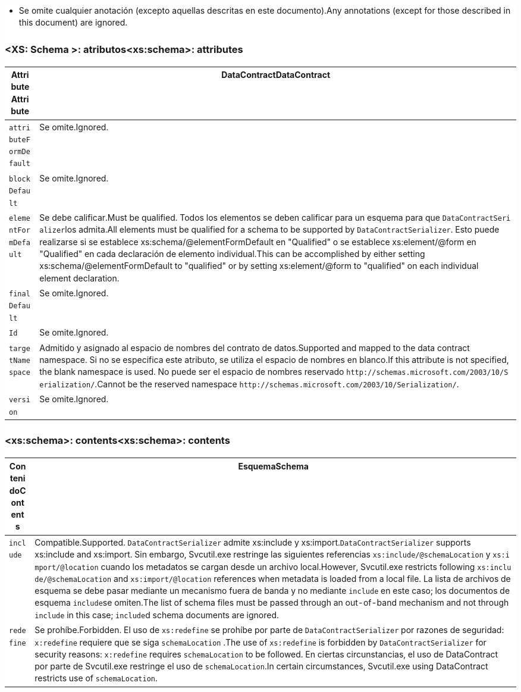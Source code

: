 - <span data-ttu-id="42265-123">Se omite cualquier anotación (excepto aquellas descritas en este documento).</span><span class="sxs-lookup"><span data-stu-id="42265-123">Any annotations (except for those described in this document) are ignored.</span></span>

### <a name="xsschema-attributes"></a><span data-ttu-id="42265-124">\<XS: Schema >: atributos</span><span class="sxs-lookup"><span data-stu-id="42265-124">\<xs:schema>: attributes</span></span>

|<span data-ttu-id="42265-125">Attribute</span><span class="sxs-lookup"><span data-stu-id="42265-125">Attribute</span></span>|<span data-ttu-id="42265-126">DataContract</span><span class="sxs-lookup"><span data-stu-id="42265-126">DataContract</span></span>|
|---------------|------------------|
|`attributeFormDefault`|<span data-ttu-id="42265-127">Se omite.</span><span class="sxs-lookup"><span data-stu-id="42265-127">Ignored.</span></span>|
|`blockDefault`|<span data-ttu-id="42265-128">Se omite.</span><span class="sxs-lookup"><span data-stu-id="42265-128">Ignored.</span></span>|
|`elementFormDefault`|<span data-ttu-id="42265-129">Se debe calificar.</span><span class="sxs-lookup"><span data-stu-id="42265-129">Must be qualified.</span></span> <span data-ttu-id="42265-130">Todos los elementos se deben calificar para un esquema para que `DataContractSerializer`los admita.</span><span class="sxs-lookup"><span data-stu-id="42265-130">All elements must be qualified for a schema to be supported by `DataContractSerializer`.</span></span> <span data-ttu-id="42265-131">Esto puede realizarse si se establece xs:schema/@elementFormDefault en "Qualified" o se establece xs:element/@form en "Qualified" en cada declaración de elemento individual.</span><span class="sxs-lookup"><span data-stu-id="42265-131">This can be accomplished by either setting xs:schema/@elementFormDefault to "qualified" or by setting xs:element/@form to "qualified" on each individual element declaration.</span></span>|
|`finalDefault`|<span data-ttu-id="42265-132">Se omite.</span><span class="sxs-lookup"><span data-stu-id="42265-132">Ignored.</span></span>|
|`Id`|<span data-ttu-id="42265-133">Se omite.</span><span class="sxs-lookup"><span data-stu-id="42265-133">Ignored.</span></span>|
|`targetNamespace`|<span data-ttu-id="42265-134">Admitido y asignado al espacio de nombres del contrato de datos.</span><span class="sxs-lookup"><span data-stu-id="42265-134">Supported and mapped to the data contract namespace.</span></span> <span data-ttu-id="42265-135">Si no se especifica este atributo, se utiliza el espacio de nombres en blanco.</span><span class="sxs-lookup"><span data-stu-id="42265-135">If this attribute is not specified, the blank namespace is used.</span></span> <span data-ttu-id="42265-136">No puede ser el espacio de nombres reservado `http://schemas.microsoft.com/2003/10/Serialization/`.</span><span class="sxs-lookup"><span data-stu-id="42265-136">Cannot be the reserved namespace `http://schemas.microsoft.com/2003/10/Serialization/`.</span></span>|
|`version`|<span data-ttu-id="42265-137">Se omite.</span><span class="sxs-lookup"><span data-stu-id="42265-137">Ignored.</span></span>|

### <a name="xsschema-contents"></a><span data-ttu-id="42265-138">\<xs:schema>: contents</span><span class="sxs-lookup"><span data-stu-id="42265-138">\<xs:schema>: contents</span></span>

|<span data-ttu-id="42265-139">Contenido</span><span class="sxs-lookup"><span data-stu-id="42265-139">Contents</span></span>|<span data-ttu-id="42265-140">Esquema</span><span class="sxs-lookup"><span data-stu-id="42265-140">Schema</span></span>|
|--------------|------------|
|`include`|<span data-ttu-id="42265-141">Compatible.</span><span class="sxs-lookup"><span data-stu-id="42265-141">Supported.</span></span> <span data-ttu-id="42265-142">`DataContractSerializer` admite xs:include y xs:import.</span><span class="sxs-lookup"><span data-stu-id="42265-142">`DataContractSerializer` supports xs:include and xs:import.</span></span> <span data-ttu-id="42265-143">Sin embargo, Svcutil.exe restringe las siguientes referencias `xs:include/@schemaLocation` y `xs:import/@location` cuando los metadatos se cargan desde un archivo local.</span><span class="sxs-lookup"><span data-stu-id="42265-143">However, Svcutil.exe restricts following `xs:include/@schemaLocation` and `xs:import/@location` references when metadata is loaded from a local file.</span></span> <span data-ttu-id="42265-144">La lista de archivos de esquema se debe pasar mediante un mecanismo fuera de banda y no mediante `include` en este caso; los documentos de esquema `include`se omiten.</span><span class="sxs-lookup"><span data-stu-id="42265-144">The list of schema files must be passed through an out-of-band mechanism and not through `include` in this case; `include`d schema documents are ignored.</span></span>|
|`redefine`|<span data-ttu-id="42265-145">Se prohíbe.</span><span class="sxs-lookup"><span data-stu-id="42265-145">Forbidden.</span></span> <span data-ttu-id="42265-146">El uso de `xs:redefine` se prohíbe por parte de `DataContractSerializer` por razones de seguridad: `x:redefine` requiere que se siga `schemaLocation` .</span><span class="sxs-lookup"><span data-stu-id="42265-146">The use of `xs:redefine` is forbidden by `DataContractSerializer` for security reasons: `x:redefine` requires `schemaLocation` to be followed.</span></span> <span data-ttu-id="42265-147">En ciertas circunstancias, el uso de DataContract por parte de Svcutil.exe restringe el uso de `schemaLocation`.</span><span class="sxs-lookup"><span data-stu-id="42265-147">In certain circumstances, Svcutil.exe using DataContract restricts use of `schemaLocation`.</span></span>|